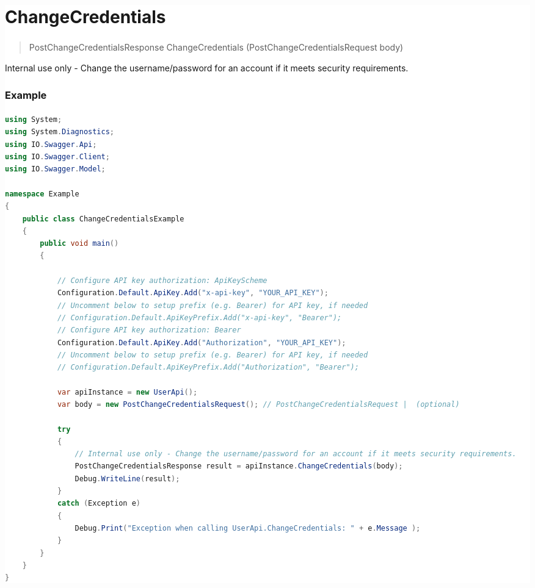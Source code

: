 
<a name="changecredentials"></a>
# **ChangeCredentials**
> PostChangeCredentialsResponse ChangeCredentials (PostChangeCredentialsRequest body)

Internal use only - Change the username/password for an account if it meets security requirements.

### Example
```csharp
using System;
using System.Diagnostics;
using IO.Swagger.Api;
using IO.Swagger.Client;
using IO.Swagger.Model;

namespace Example
{
    public class ChangeCredentialsExample
    {
        public void main()
        {
            
            // Configure API key authorization: ApiKeyScheme
            Configuration.Default.ApiKey.Add("x-api-key", "YOUR_API_KEY");
            // Uncomment below to setup prefix (e.g. Bearer) for API key, if needed
            // Configuration.Default.ApiKeyPrefix.Add("x-api-key", "Bearer");
            // Configure API key authorization: Bearer
            Configuration.Default.ApiKey.Add("Authorization", "YOUR_API_KEY");
            // Uncomment below to setup prefix (e.g. Bearer) for API key, if needed
            // Configuration.Default.ApiKeyPrefix.Add("Authorization", "Bearer");

            var apiInstance = new UserApi();
            var body = new PostChangeCredentialsRequest(); // PostChangeCredentialsRequest |  (optional) 

            try
            {
                // Internal use only - Change the username/password for an account if it meets security requirements.
                PostChangeCredentialsResponse result = apiInstance.ChangeCredentials(body);
                Debug.WriteLine(result);
            }
            catch (Exception e)
            {
                Debug.Print("Exception when calling UserApi.ChangeCredentials: " + e.Message );
            }
        }
    }
}
```
